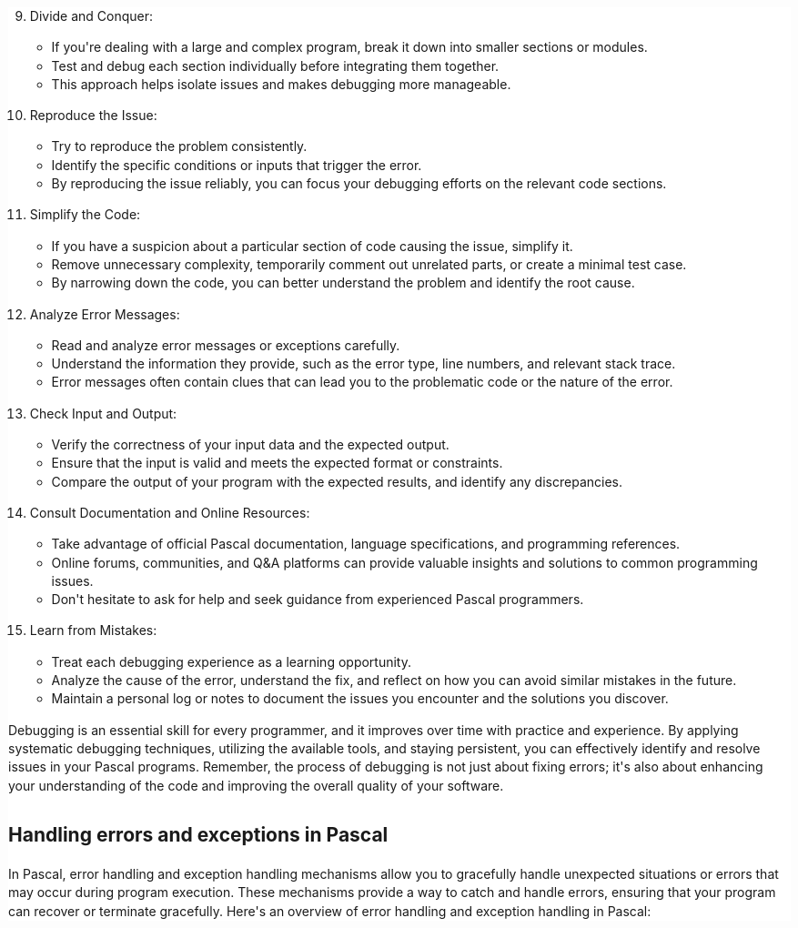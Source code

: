 9. Divide and Conquer:
   - If you're dealing with a large and complex program, break it down into smaller sections or modules.
   - Test and debug each section individually before integrating them together.
   - This approach helps isolate issues and makes debugging more manageable.

10. Reproduce the Issue:
    - Try to reproduce the problem consistently.
    - Identify the specific conditions or inputs that trigger the error.
    - By reproducing the issue reliably, you can focus your debugging efforts on the relevant code sections.

11. Simplify the Code:
    - If you have a suspicion about a particular section of code causing the issue, simplify it.
    - Remove unnecessary complexity, temporarily comment out unrelated parts, or create a minimal test case.
    - By narrowing down the code, you can better understand the problem and identify the root cause.

12. Analyze Error Messages:
    - Read and analyze error messages or exceptions carefully.
    - Understand the information they provide, such as the error type, line numbers, and relevant stack trace.
    - Error messages often contain clues that can lead you to the problematic code or the nature of the error.

13. Check Input and Output:
    - Verify the correctness of your input data and the expected output.
    - Ensure that the input is valid and meets the expected format or constraints.
    - Compare the output of your program with the expected results, and identify any discrepancies.

14. Consult Documentation and Online Resources:
    - Take advantage of official Pascal documentation, language specifications, and programming references.
    - Online forums, communities, and Q&A platforms can provide valuable insights and solutions to common programming issues.
    - Don't hesitate to ask for help and seek guidance from experienced Pascal programmers.

15. Learn from Mistakes:
    - Treat each debugging experience as a learning opportunity.
    - Analyze the cause of the error, understand the fix, and reflect on how you can avoid similar mistakes in the future.
    - Maintain a personal log or notes to document the issues you encounter and the solutions you discover.

Debugging is an essential skill for every programmer, and it improves over time with practice and experience. By applying systematic debugging techniques, utilizing the available tools, and staying persistent, you can effectively identify and resolve issues in your Pascal programs. Remember, the process of debugging is not just about fixing errors; it's also about enhancing your understanding of the code and improving the overall quality of your software.
## Handling errors and exceptions in Pascal
In Pascal, error handling and exception handling mechanisms allow you to gracefully handle unexpected situations or errors that may occur during program execution. These mechanisms provide a way to catch and handle errors, ensuring that your program can recover or terminate gracefully. Here's an overview of error handling and exception handling in Pascal:
